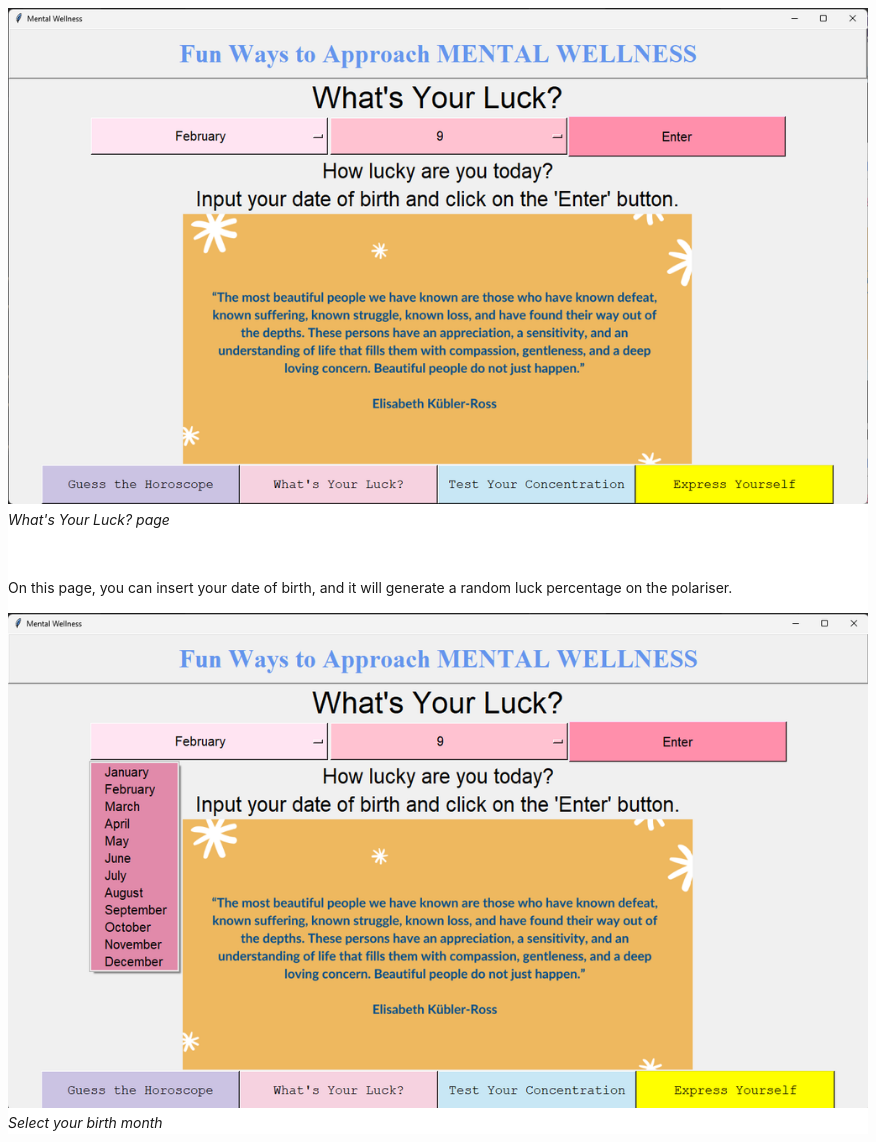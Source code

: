 ![](Demo%20Pics/Luck.png)
*What's Your Luck? page*

<br>

On this page, you can insert your date of birth, and it will generate a random luck percentage on the polariser. 

![](Demo%20Pics/LuckSelectMonth.png)
*Select your birth month*
